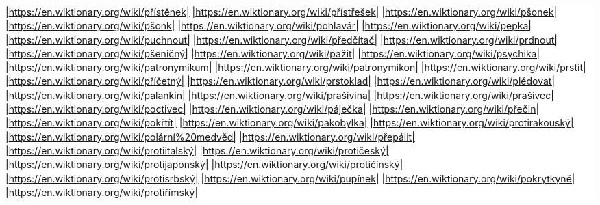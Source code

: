 |https://en.wiktionary.org/wiki/přístěnek|
|https://en.wiktionary.org/wiki/přístřešek|
|https://en.wiktionary.org/wiki/pšonek|
|https://en.wiktionary.org/wiki/pšonk|
|https://en.wiktionary.org/wiki/pohlavár|
|https://en.wiktionary.org/wiki/pepka|
|https://en.wiktionary.org/wiki/puchnout|
|https://en.wiktionary.org/wiki/předčítač|
|https://en.wiktionary.org/wiki/prdnout|
|https://en.wiktionary.org/wiki/pšeničný|
|https://en.wiktionary.org/wiki/pažit|
|https://en.wiktionary.org/wiki/psychika|
|https://en.wiktionary.org/wiki/patronymikum|
|https://en.wiktionary.org/wiki/patronymikon|
|https://en.wiktionary.org/wiki/prstit|
|https://en.wiktionary.org/wiki/příčetný|
|https://en.wiktionary.org/wiki/prstoklad|
|https://en.wiktionary.org/wiki/plédovat|
|https://en.wiktionary.org/wiki/palankin|
|https://en.wiktionary.org/wiki/prašivina|
|https://en.wiktionary.org/wiki/prašivec|
|https://en.wiktionary.org/wiki/poctivec|
|https://en.wiktionary.org/wiki/páječka|
|https://en.wiktionary.org/wiki/přečin|
|https://en.wiktionary.org/wiki/pokřtít|
|https://en.wiktionary.org/wiki/pakobylka|
|https://en.wiktionary.org/wiki/protirakouský|
|https://en.wiktionary.org/wiki/polární%20medvěd|
|https://en.wiktionary.org/wiki/přepálit|
|https://en.wiktionary.org/wiki/protiitalský|
|https://en.wiktionary.org/wiki/protičeský|
|https://en.wiktionary.org/wiki/protijaponský|
|https://en.wiktionary.org/wiki/protičínský|
|https://en.wiktionary.org/wiki/protisrbský|
|https://en.wiktionary.org/wiki/pupínek|
|https://en.wiktionary.org/wiki/pokrytkyně|
|https://en.wiktionary.org/wiki/protiřímský|